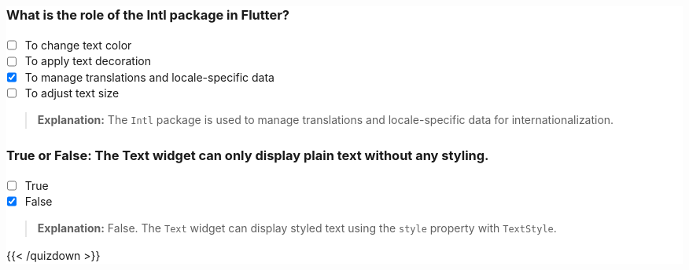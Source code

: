 ### What is the role of the Intl package in Flutter?

- [ ] To change text color
- [ ] To apply text decoration
- [x] To manage translations and locale-specific data
- [ ] To adjust text size

> **Explanation:** The `Intl` package is used to manage translations and locale-specific data for internationalization.

### True or False: The Text widget can only display plain text without any styling.

- [ ] True
- [x] False

> **Explanation:** False. The `Text` widget can display styled text using the `style` property with `TextStyle`.

{{< /quizdown >}}
